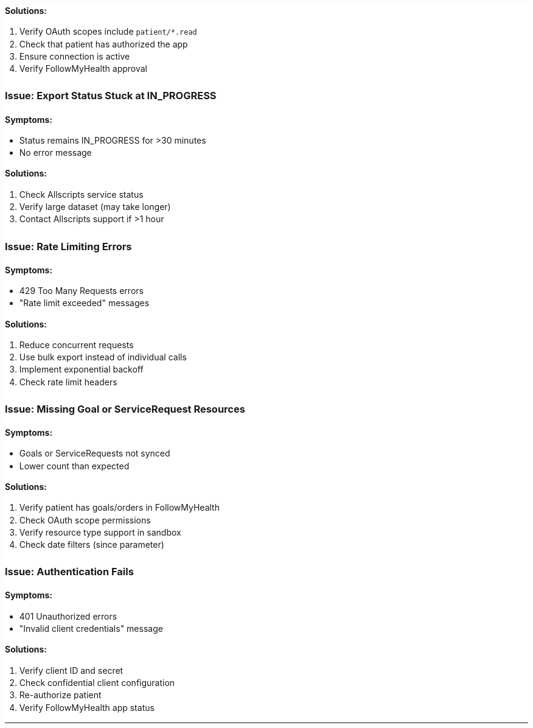 **Solutions:**
1. Verify OAuth scopes include `patient/*.read`
2. Check that patient has authorized the app
3. Ensure connection is active
4. Verify FollowMyHealth approval

### Issue: Export Status Stuck at IN_PROGRESS

**Symptoms:**
- Status remains IN_PROGRESS for >30 minutes
- No error message

**Solutions:**
1. Check Allscripts service status
2. Verify large dataset (may take longer)
3. Contact Allscripts support if >1 hour

### Issue: Rate Limiting Errors

**Symptoms:**
- 429 Too Many Requests errors
- "Rate limit exceeded" messages

**Solutions:**
1. Reduce concurrent requests
2. Use bulk export instead of individual calls
3. Implement exponential backoff
4. Check rate limit headers

### Issue: Missing Goal or ServiceRequest Resources

**Symptoms:**
- Goals or ServiceRequests not synced
- Lower count than expected

**Solutions:**
1. Verify patient has goals/orders in FollowMyHealth
2. Check OAuth scope permissions
3. Verify resource type support in sandbox
4. Check date filters (since parameter)

### Issue: Authentication Fails

**Symptoms:**
- 401 Unauthorized errors
- "Invalid client credentials" message

**Solutions:**
1. Verify client ID and secret
2. Check confidential client configuration
3. Re-authorize patient
4. Verify FollowMyHealth app status

---

